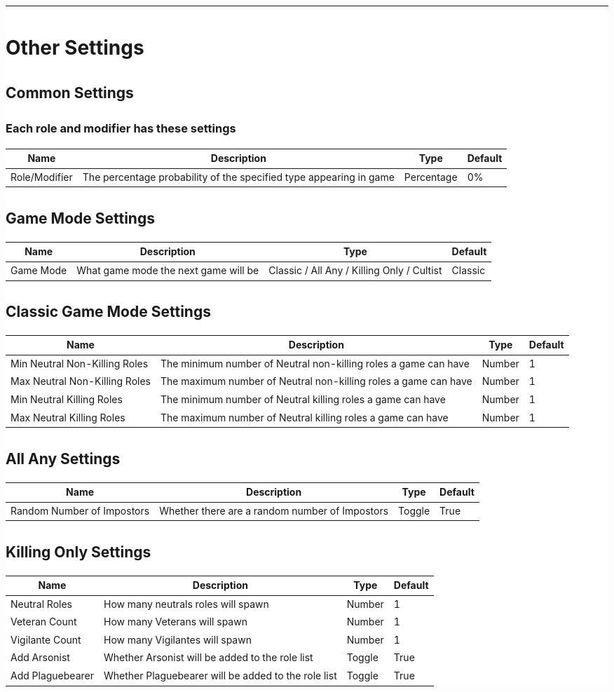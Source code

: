 -----------------------

# Other Settings

## Common Settings
### Each role and modifier has these settings

| Name | Description | Type | Default |
|------|-------------|------|---------|
| Role/Modifier | The percentage probability of the specified type appearing in game | Percentage | 0% |

## Game Mode Settings

| Name | Description | Type | Default |
|------|-------------|------|---------|
| Game Mode | What game mode the next game will be | Classic / All Any / Killing Only / Cultist | Classic |

## Classic Game Mode Settings

| Name | Description | Type | Default |
|------|-------------|------|---------|
| Min Neutral Non-Killing Roles | The minimum number of Neutral non-killing roles a game can have | Number | 1 |
| Max Neutral Non-Killing Roles | The maximum number of Neutral non-killing roles a game can have | Number | 1 |
| Min Neutral Killing Roles | The minimum number of Neutral killing roles a game can have | Number | 1 |
| Max Neutral Killing Roles | The maximum number of Neutral killing roles a game can have | Number | 1 |

## All Any Settings

| Name | Description | Type | Default |
|------|-------------|------|---------|
| Random Number of Impostors | Whether there are a random number of Impostors | Toggle | True |

## Killing Only Settings

| Name | Description | Type | Default |
|------|-------------|------|---------|
| Neutral Roles | How many neutrals roles will spawn | Number | 1 |
| Veteran Count | How many Veterans will spawn | Number | 1 |
| Vigilante Count | How many Vigilantes will spawn | Number | 1 |
| Add Arsonist | Whether Arsonist will be added to the role list | Toggle | True |
| Add Plaguebearer | Whether Plaguebearer will be added to the role list | Toggle | True |
